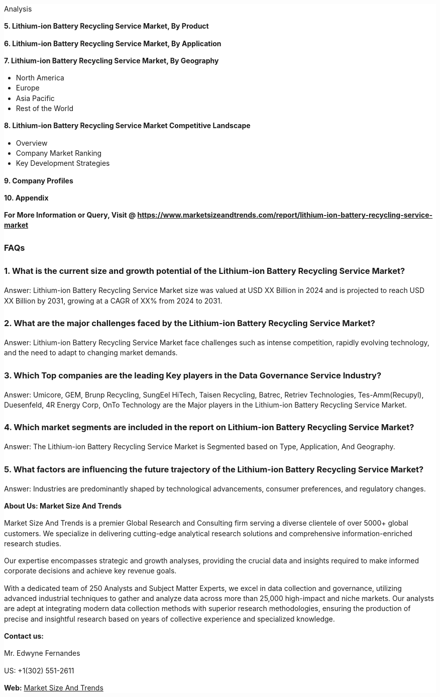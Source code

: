Analysis</span></li></ul></div><div class="" data-test-id=""><p><strong><span class="">5. Lithium-ion Battery Recycling Service Market, By Product</span></strong></p></div><div class="" data-test-id=""><p><strong><span class="">6. Lithium-ion Battery Recycling Service Market, By Application</span></strong></p></div><div class="" data-test-id=""><p><strong><span class="">7. Lithium-ion Battery Recycling Service Market, By Geography</span></strong></p></div><div class="" data-test-id=""><ul><li><span class="">North America</span></li><li><span class="">Europe</span></li><li><span class="">Asia Pacific</span></li><li><span class="">Rest of the World</span></li></ul></div><div class="" data-test-id=""><p><strong><span class="">8. Lithium-ion Battery Recycling Service Market Competitive Landscape</span></strong></p></div><div class="" data-test-id=""><ul><li><span class="">Overview</span></li><li><span class="">Company Market Ranking</span></li><li><span class="">Key Development Strategies</span></li></ul></div><div class="" data-test-id=""><p><strong><span class="">9. Company Profiles</span></strong></p></div><div class="" data-test-id=""><p><strong><span class="">10. Appendix</span></strong></p></div><div class="" data-test-id=""><p><strong><span class="">For More Information or Query, Visit @ <a href="https://www.marketsizeandtrends.com/report/lithium-ion-battery-recycling-service-market" target="_blank">https://www.marketsizeandtrends.com/report/lithium-ion-battery-recycling-service-market</a></span></strong></p></div><div class="" data-test-id=""><div class="article-main__content" data-test-id="publishing-text-block"><h3><strong><span class="">FAQs</span></strong></h3></div><div class="article-main__content" data-test-id="publishing-text-block"><h3><span class="">1. What is the current size and growth potential of the Lithium-ion Battery Recycling Service Market?</span></h3></div><div class="article-main__content" data-test-id="publishing-text-block"><p><span class="font-[700]">Answer</span><span class="">: Lithium-ion Battery Recycling Service Market size was valued at USD XX Billion in 2024 and is projected to reach USD XX Billion by 2031, growing at a CAGR of XX% from 2024 to 2031.</span></p></div><div class="article-main__content" data-test-id="publishing-text-block"><h3><span class="">2. What are the major challenges faced by the Lithium-ion Battery Recycling Service Market?</span></h3></div><div class="article-main__content" data-test-id="publishing-text-block"><p><span class="font-[700]">Answer</span><span class="">: Lithium-ion Battery Recycling Service Market face challenges such as intense competition, rapidly evolving technology, and the need to adapt to changing market demands.</span></p></div><div class="article-main__content" data-test-id="publishing-text-block"><h3><span class="">3. Which Top companies are the leading Key players in the Data Governance Service Industry?</span></h3></div><div class="article-main__content" data-test-id="publishing-text-block"><p><span class="font-[700]">Answer</span><span class="">: Umicore, GEM, Brunp Recycling, SungEel HiTech, Taisen Recycling, Batrec, Retriev Technologies, Tes-Amm(Recupyl), Duesenfeld, 4R Energy Corp, OnTo Technology are the Major players in the Lithium-ion Battery Recycling Service Market.</span></p></div><div class="article-main__content" data-test-id="publishing-text-block"><h3><span class="">4. Which market segments are included in the report on Lithium-ion Battery Recycling Service Market?</span></h3></div><div class="article-main__content" data-test-id="publishing-text-block"><p><span class="font-[700]">Answer</span><span class="">: The Lithium-ion Battery Recycling Service Market is Segmented based on Type, Application, And Geography.</span></p></div><div class="article-main__content" data-test-id="publishing-text-block"><h3><span class="">5. What factors are influencing the future trajectory of the Lithium-ion Battery Recycling Service Market?</span></h3></div><div class="article-main__content" data-test-id="publishing-text-block"><p><span class="font-[700]">Answer:</span><span class="">&nbsp;Industries are predominantly shaped by technological advancements, consumer preferences, and regulatory changes.</span></p></div><p><strong><span class="">About Us: Market Size And Trends</span></strong></p></div><div class="" data-test-id=""><p><span class="">Market Size And Trends is a premier Global Research and Consulting firm serving a diverse clientele of over 5000+ global customers. We specialize in delivering cutting-edge analytical research solutions and comprehensive information-enriched research studies.</span></p></div><div class="" data-test-id=""><p><span class="">Our expertise encompasses strategic and growth analyses, providing the crucial data and insights required to make informed corporate decisions and achieve key revenue goals.</span></p></div><div class="" data-test-id=""><p><span class="">With a dedicated team of 250 Analysts and Subject Matter Experts, we excel in data collection and governance, utilizing advanced industrial techniques to gather and analyze data across more than 25,000 high-impact and niche markets. Our analysts are adept at integrating modern data collection methods with superior research methodologies, ensuring the production of precise and insightful research based on years of collective experience and specialized knowledge.</span></p></div><div class="" data-test-id=""><p><strong><span class="">Contact us:</span></strong></p></div><div class="" data-test-id=""><p><span class="">Mr. Edwyne Fernandes</span></p></div><div class="" data-test-id=""><p><span class="">US: +1(302) 551-2611<br /></span></p><p><span class=""><strong>Web:</strong> <a href="https://www.marketsizeandtrends.com/" target="_blank">Market Size And Trends</a></span></p></div>
